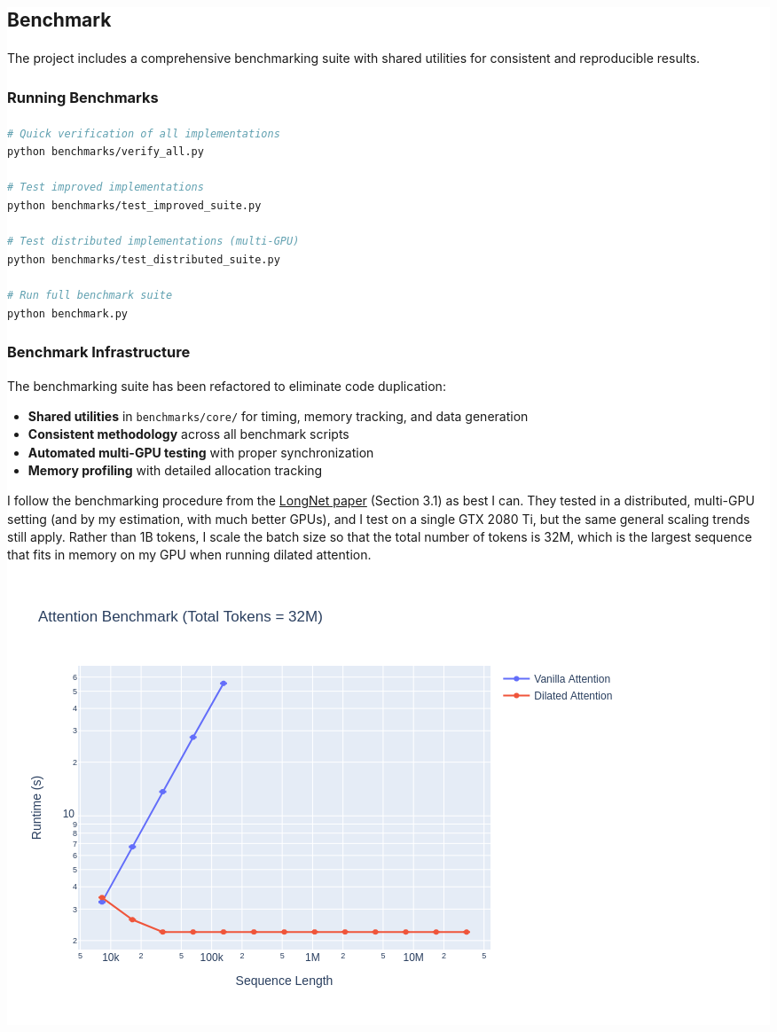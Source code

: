 
## Benchmark

The project includes a comprehensive benchmarking suite with shared utilities for consistent and reproducible results.

### Running Benchmarks

```bash
# Quick verification of all implementations
python benchmarks/verify_all.py

# Test improved implementations
python benchmarks/test_improved_suite.py

# Test distributed implementations (multi-GPU)
python benchmarks/test_distributed_suite.py

# Run full benchmark suite
python benchmark.py
```

### Benchmark Infrastructure

The benchmarking suite has been refactored to eliminate code duplication:
- **Shared utilities** in `benchmarks/core/` for timing, memory tracking, and data generation
- **Consistent methodology** across all benchmark scripts
- **Automated multi-GPU testing** with proper synchronization
- **Memory profiling** with detailed allocation tracking

I follow the benchmarking procedure from the [LongNet paper](https://arxiv.org/abs/2307.02486) (Section 3.1) as best I can.  They tested in a distributed, multi-GPU setting (and by my estimation, with much better GPUs), and I test on a single GTX 2080 Ti, but the same general scaling trends still apply.  Rather than 1B tokens, I scale the batch size so that the total number of tokens is 32M, which is the largest sequence that fits in memory on my GPU when running dilated attention.

![benchmark](./docs/benchmarks/benchmark.png)
